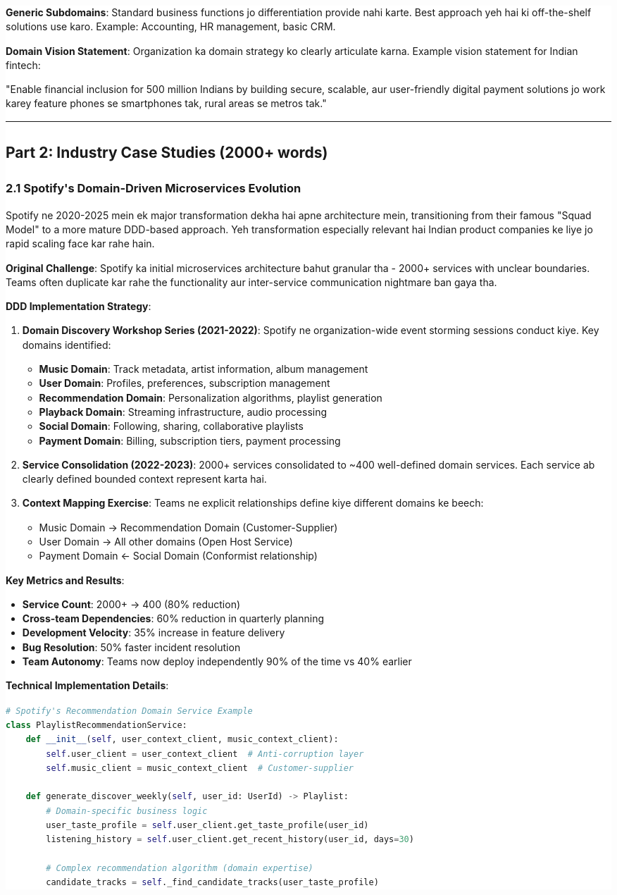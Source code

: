 **Generic Subdomains**: Standard business functions jo differentiation provide nahi karte. Best approach yeh hai ki off-the-shelf solutions use karo. Example: Accounting, HR management, basic CRM.

**Domain Vision Statement**: Organization ka domain strategy ko clearly articulate karna. Example vision statement for Indian fintech:

"Enable financial inclusion for 500 million Indians by building secure, scalable, aur user-friendly digital payment solutions jo work karey feature phones se smartphones tak, rural areas se metros tak."

---

## Part 2: Industry Case Studies (2000+ words)

### 2.1 Spotify's Domain-Driven Microservices Evolution

Spotify ne 2020-2025 mein ek major transformation dekha hai apne architecture mein, transitioning from their famous "Squad Model" to a more mature DDD-based approach. Yeh transformation especially relevant hai Indian product companies ke liye jo rapid scaling face kar rahe hain.

**Original Challenge**: Spotify ka initial microservices architecture bahut granular tha - 2000+ services with unclear boundaries. Teams often duplicate kar rahe the functionality aur inter-service communication nightmare ban gaya tha. 

**DDD Implementation Strategy**:

1. **Domain Discovery Workshop Series (2021-2022)**:
   Spotify ne organization-wide event storming sessions conduct kiye. Key domains identified:
   - **Music Domain**: Track metadata, artist information, album management
   - **User Domain**: Profiles, preferences, subscription management  
   - **Recommendation Domain**: Personalization algorithms, playlist generation
   - **Playback Domain**: Streaming infrastructure, audio processing
   - **Social Domain**: Following, sharing, collaborative playlists
   - **Payment Domain**: Billing, subscription tiers, payment processing

2. **Service Consolidation (2022-2023)**:
   2000+ services consolidated to ~400 well-defined domain services. Each service ab clearly defined bounded context represent karta hai.

3. **Context Mapping Exercise**:
   Teams ne explicit relationships define kiye different domains ke beech:
   - Music Domain → Recommendation Domain (Customer-Supplier)
   - User Domain → All other domains (Open Host Service)  
   - Payment Domain ← Social Domain (Conformist relationship)

**Key Metrics and Results**:
- **Service Count**: 2000+ → 400 (80% reduction)
- **Cross-team Dependencies**: 60% reduction in quarterly planning
- **Development Velocity**: 35% increase in feature delivery
- **Bug Resolution**: 50% faster incident resolution
- **Team Autonomy**: Teams now deploy independently 90% of the time vs 40% earlier

**Technical Implementation Details**:

```python
# Spotify's Recommendation Domain Service Example
class PlaylistRecommendationService:
    def __init__(self, user_context_client, music_context_client):
        self.user_client = user_context_client  # Anti-corruption layer
        self.music_client = music_context_client  # Customer-supplier
    
    def generate_discover_weekly(self, user_id: UserId) -> Playlist:
        # Domain-specific business logic
        user_taste_profile = self.user_client.get_taste_profile(user_id)
        listening_history = self.user_client.get_recent_history(user_id, days=30)
        
        # Complex recommendation algorithm (domain expertise)
        candidate_tracks = self._find_candidate_tracks(user_taste_profile)
```